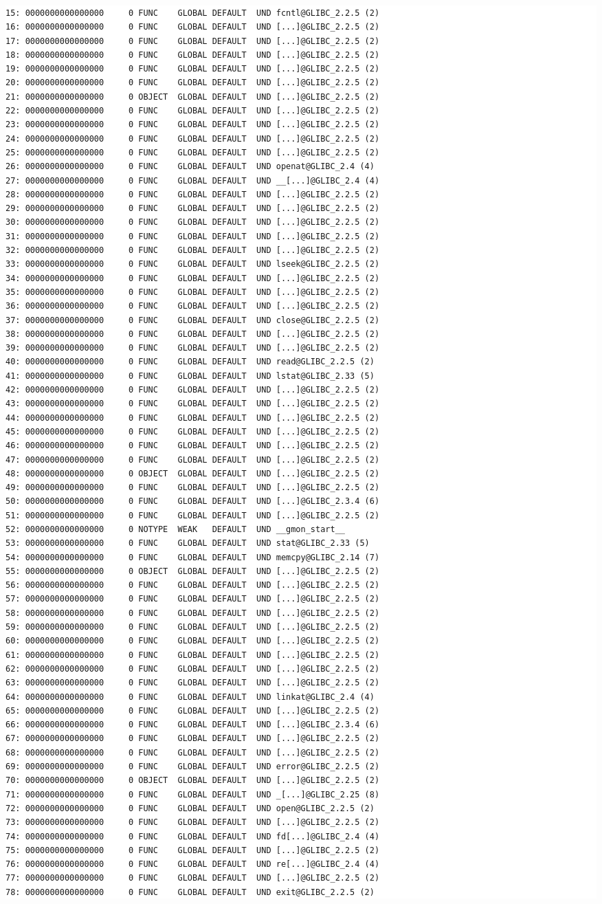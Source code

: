     15: 0000000000000000     0 FUNC    GLOBAL DEFAULT  UND fcntl@GLIBC_2.2.5 (2)
    16: 0000000000000000     0 FUNC    GLOBAL DEFAULT  UND [...]@GLIBC_2.2.5 (2)
    17: 0000000000000000     0 FUNC    GLOBAL DEFAULT  UND [...]@GLIBC_2.2.5 (2)
    18: 0000000000000000     0 FUNC    GLOBAL DEFAULT  UND [...]@GLIBC_2.2.5 (2)
    19: 0000000000000000     0 FUNC    GLOBAL DEFAULT  UND [...]@GLIBC_2.2.5 (2)
    20: 0000000000000000     0 FUNC    GLOBAL DEFAULT  UND [...]@GLIBC_2.2.5 (2)
    21: 0000000000000000     0 OBJECT  GLOBAL DEFAULT  UND [...]@GLIBC_2.2.5 (2)
    22: 0000000000000000     0 FUNC    GLOBAL DEFAULT  UND [...]@GLIBC_2.2.5 (2)
    23: 0000000000000000     0 FUNC    GLOBAL DEFAULT  UND [...]@GLIBC_2.2.5 (2)
    24: 0000000000000000     0 FUNC    GLOBAL DEFAULT  UND [...]@GLIBC_2.2.5 (2)
    25: 0000000000000000     0 FUNC    GLOBAL DEFAULT  UND [...]@GLIBC_2.2.5 (2)
    26: 0000000000000000     0 FUNC    GLOBAL DEFAULT  UND openat@GLIBC_2.4 (4)
    27: 0000000000000000     0 FUNC    GLOBAL DEFAULT  UND __[...]@GLIBC_2.4 (4)
    28: 0000000000000000     0 FUNC    GLOBAL DEFAULT  UND [...]@GLIBC_2.2.5 (2)
    29: 0000000000000000     0 FUNC    GLOBAL DEFAULT  UND [...]@GLIBC_2.2.5 (2)
    30: 0000000000000000     0 FUNC    GLOBAL DEFAULT  UND [...]@GLIBC_2.2.5 (2)
    31: 0000000000000000     0 FUNC    GLOBAL DEFAULT  UND [...]@GLIBC_2.2.5 (2)
    32: 0000000000000000     0 FUNC    GLOBAL DEFAULT  UND [...]@GLIBC_2.2.5 (2)
    33: 0000000000000000     0 FUNC    GLOBAL DEFAULT  UND lseek@GLIBC_2.2.5 (2)
    34: 0000000000000000     0 FUNC    GLOBAL DEFAULT  UND [...]@GLIBC_2.2.5 (2)
    35: 0000000000000000     0 FUNC    GLOBAL DEFAULT  UND [...]@GLIBC_2.2.5 (2)
    36: 0000000000000000     0 FUNC    GLOBAL DEFAULT  UND [...]@GLIBC_2.2.5 (2)
    37: 0000000000000000     0 FUNC    GLOBAL DEFAULT  UND close@GLIBC_2.2.5 (2)
    38: 0000000000000000     0 FUNC    GLOBAL DEFAULT  UND [...]@GLIBC_2.2.5 (2)
    39: 0000000000000000     0 FUNC    GLOBAL DEFAULT  UND [...]@GLIBC_2.2.5 (2)
    40: 0000000000000000     0 FUNC    GLOBAL DEFAULT  UND read@GLIBC_2.2.5 (2)
    41: 0000000000000000     0 FUNC    GLOBAL DEFAULT  UND lstat@GLIBC_2.33 (5)
    42: 0000000000000000     0 FUNC    GLOBAL DEFAULT  UND [...]@GLIBC_2.2.5 (2)
    43: 0000000000000000     0 FUNC    GLOBAL DEFAULT  UND [...]@GLIBC_2.2.5 (2)
    44: 0000000000000000     0 FUNC    GLOBAL DEFAULT  UND [...]@GLIBC_2.2.5 (2)
    45: 0000000000000000     0 FUNC    GLOBAL DEFAULT  UND [...]@GLIBC_2.2.5 (2)
    46: 0000000000000000     0 FUNC    GLOBAL DEFAULT  UND [...]@GLIBC_2.2.5 (2)
    47: 0000000000000000     0 FUNC    GLOBAL DEFAULT  UND [...]@GLIBC_2.2.5 (2)
    48: 0000000000000000     0 OBJECT  GLOBAL DEFAULT  UND [...]@GLIBC_2.2.5 (2)
    49: 0000000000000000     0 FUNC    GLOBAL DEFAULT  UND [...]@GLIBC_2.2.5 (2)
    50: 0000000000000000     0 FUNC    GLOBAL DEFAULT  UND [...]@GLIBC_2.3.4 (6)
    51: 0000000000000000     0 FUNC    GLOBAL DEFAULT  UND [...]@GLIBC_2.2.5 (2)
    52: 0000000000000000     0 NOTYPE  WEAK   DEFAULT  UND __gmon_start__
    53: 0000000000000000     0 FUNC    GLOBAL DEFAULT  UND stat@GLIBC_2.33 (5)
    54: 0000000000000000     0 FUNC    GLOBAL DEFAULT  UND memcpy@GLIBC_2.14 (7)
    55: 0000000000000000     0 OBJECT  GLOBAL DEFAULT  UND [...]@GLIBC_2.2.5 (2)
    56: 0000000000000000     0 FUNC    GLOBAL DEFAULT  UND [...]@GLIBC_2.2.5 (2)
    57: 0000000000000000     0 FUNC    GLOBAL DEFAULT  UND [...]@GLIBC_2.2.5 (2)
    58: 0000000000000000     0 FUNC    GLOBAL DEFAULT  UND [...]@GLIBC_2.2.5 (2)
    59: 0000000000000000     0 FUNC    GLOBAL DEFAULT  UND [...]@GLIBC_2.2.5 (2)
    60: 0000000000000000     0 FUNC    GLOBAL DEFAULT  UND [...]@GLIBC_2.2.5 (2)
    61: 0000000000000000     0 FUNC    GLOBAL DEFAULT  UND [...]@GLIBC_2.2.5 (2)
    62: 0000000000000000     0 FUNC    GLOBAL DEFAULT  UND [...]@GLIBC_2.2.5 (2)
    63: 0000000000000000     0 FUNC    GLOBAL DEFAULT  UND [...]@GLIBC_2.2.5 (2)
    64: 0000000000000000     0 FUNC    GLOBAL DEFAULT  UND linkat@GLIBC_2.4 (4)
    65: 0000000000000000     0 FUNC    GLOBAL DEFAULT  UND [...]@GLIBC_2.2.5 (2)
    66: 0000000000000000     0 FUNC    GLOBAL DEFAULT  UND [...]@GLIBC_2.3.4 (6)
    67: 0000000000000000     0 FUNC    GLOBAL DEFAULT  UND [...]@GLIBC_2.2.5 (2)
    68: 0000000000000000     0 FUNC    GLOBAL DEFAULT  UND [...]@GLIBC_2.2.5 (2)
    69: 0000000000000000     0 FUNC    GLOBAL DEFAULT  UND error@GLIBC_2.2.5 (2)
    70: 0000000000000000     0 OBJECT  GLOBAL DEFAULT  UND [...]@GLIBC_2.2.5 (2)
    71: 0000000000000000     0 FUNC    GLOBAL DEFAULT  UND _[...]@GLIBC_2.25 (8)
    72: 0000000000000000     0 FUNC    GLOBAL DEFAULT  UND open@GLIBC_2.2.5 (2)
    73: 0000000000000000     0 FUNC    GLOBAL DEFAULT  UND [...]@GLIBC_2.2.5 (2)
    74: 0000000000000000     0 FUNC    GLOBAL DEFAULT  UND fd[...]@GLIBC_2.4 (4)
    75: 0000000000000000     0 FUNC    GLOBAL DEFAULT  UND [...]@GLIBC_2.2.5 (2)
    76: 0000000000000000     0 FUNC    GLOBAL DEFAULT  UND re[...]@GLIBC_2.4 (4)
    77: 0000000000000000     0 FUNC    GLOBAL DEFAULT  UND [...]@GLIBC_2.2.5 (2)
    78: 0000000000000000     0 FUNC    GLOBAL DEFAULT  UND exit@GLIBC_2.2.5 (2)